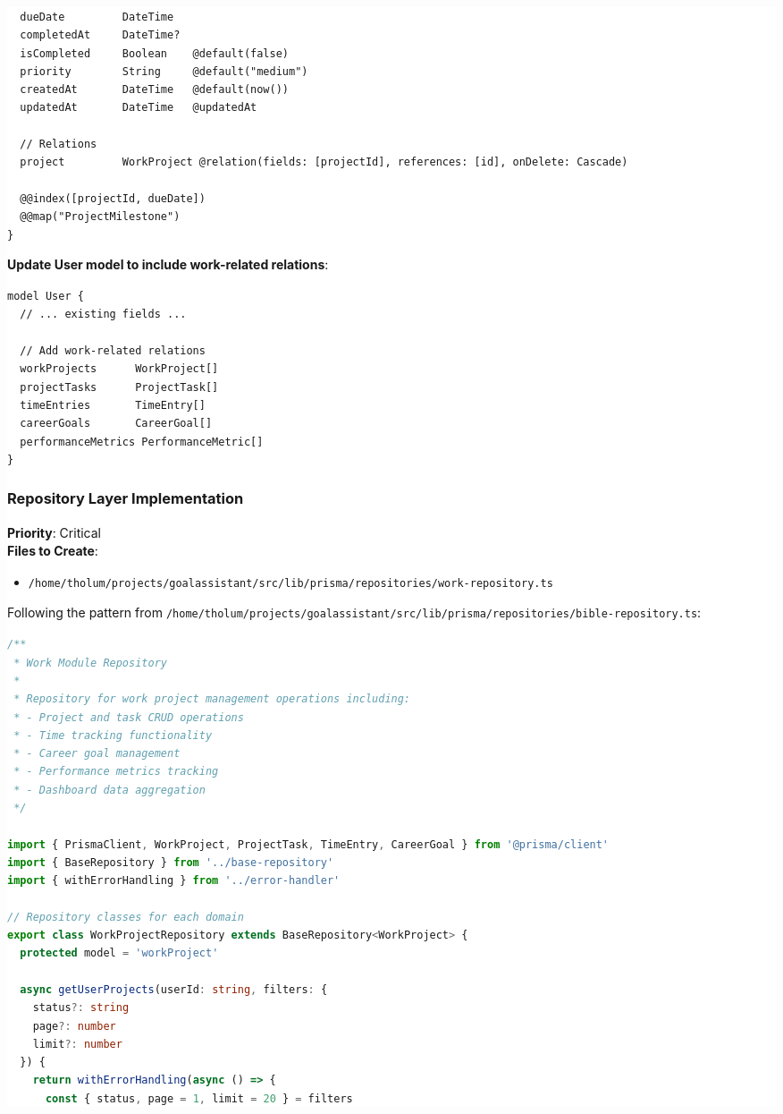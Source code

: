 ```prisma
  dueDate         DateTime
  completedAt     DateTime?
  isCompleted     Boolean    @default(false)
  priority        String     @default("medium")
  createdAt       DateTime   @default(now())
  updatedAt       DateTime   @updatedAt

  // Relations
  project         WorkProject @relation(fields: [projectId], references: [id], onDelete: Cascade)

  @@index([projectId, dueDate])
  @@map("ProjectMilestone")
}
```

**Update User model to include work-related relations**:
```prisma
model User {
  // ... existing fields ...
  
  // Add work-related relations
  workProjects      WorkProject[]
  projectTasks      ProjectTask[]  
  timeEntries       TimeEntry[]
  careerGoals       CareerGoal[]
  performanceMetrics PerformanceMetric[]
}
```

### Repository Layer Implementation

**Priority**: Critical  
**Files to Create**:
- `/home/tholum/projects/goalassistant/src/lib/prisma/repositories/work-repository.ts`

Following the pattern from `/home/tholum/projects/goalassistant/src/lib/prisma/repositories/bible-repository.ts`:

```typescript
/**
 * Work Module Repository
 * 
 * Repository for work project management operations including:
 * - Project and task CRUD operations
 * - Time tracking functionality
 * - Career goal management  
 * - Performance metrics tracking
 * - Dashboard data aggregation
 */

import { PrismaClient, WorkProject, ProjectTask, TimeEntry, CareerGoal } from '@prisma/client'
import { BaseRepository } from '../base-repository'
import { withErrorHandling } from '../error-handler'

// Repository classes for each domain
export class WorkProjectRepository extends BaseRepository<WorkProject> {
  protected model = 'workProject'
  
  async getUserProjects(userId: string, filters: {
    status?: string
    page?: number
    limit?: number
  }) {
    return withErrorHandling(async () => {
      const { status, page = 1, limit = 20 } = filters
```